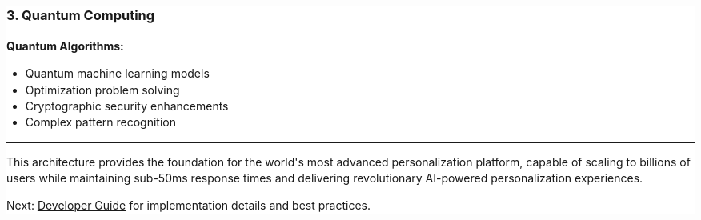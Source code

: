 ### 3. Quantum Computing

**Quantum Algorithms:**
- Quantum machine learning models
- Optimization problem solving
- Cryptographic security enhancements
- Complex pattern recognition

---

This architecture provides the foundation for the world's most advanced personalization platform, capable of scaling to billions of users while maintaining sub-50ms response times and delivering revolutionary AI-powered personalization experiences.

Next: [Developer Guide](developer-guide.md) for implementation details and best practices.